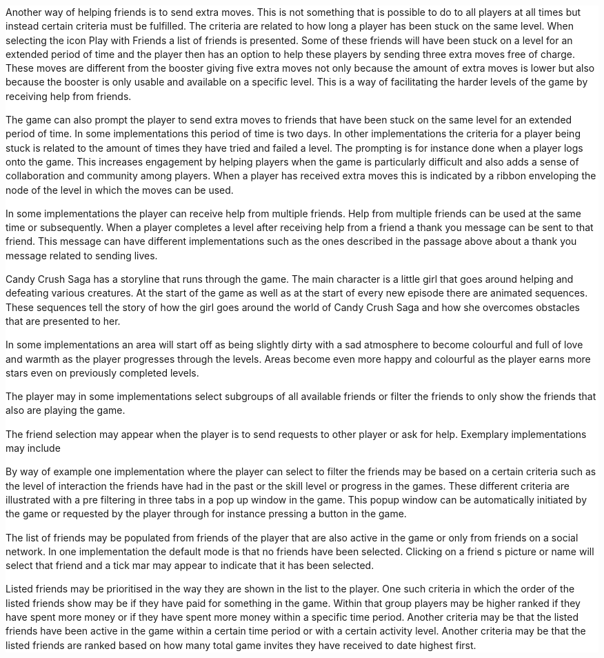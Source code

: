 Another way of helping friends is to send extra moves. This is not something that is possible to do to all players at all times but instead certain criteria must be fulfilled. The criteria are related to how long a player has been stuck on the same level. When selecting the icon Play with Friends a list of friends is presented. Some of these friends will have been stuck on a level for an extended period of time and the player then has an option to help these players by sending three extra moves free of charge. These moves are different from the booster giving five extra moves not only because the amount of extra moves is lower but also because the booster is only usable and available on a specific level. This is a way of facilitating the harder levels of the game by receiving help from friends.

The game can also prompt the player to send extra moves to friends that have been stuck on the same level for an extended period of time. In some implementations this period of time is two days. In other implementations the criteria for a player being stuck is related to the amount of times they have tried and failed a level. The prompting is for instance done when a player logs onto the game. This increases engagement by helping players when the game is particularly difficult and also adds a sense of collaboration and community among players. When a player has received extra moves this is indicated by a ribbon enveloping the node of the level in which the moves can be used.

In some implementations the player can receive help from multiple friends. Help from multiple friends can be used at the same time or subsequently. When a player completes a level after receiving help from a friend a thank you message can be sent to that friend. This message can have different implementations such as the ones described in the passage above about a thank you message related to sending lives.

Candy Crush Saga has a storyline that runs through the game. The main character is a little girl that goes around helping and defeating various creatures. At the start of the game as well as at the start of every new episode there are animated sequences. These sequences tell the story of how the girl goes around the world of Candy Crush Saga and how she overcomes obstacles that are presented to her.

In some implementations an area will start off as being slightly dirty with a sad atmosphere to become colourful and full of love and warmth as the player progresses through the levels. Areas become even more happy and colourful as the player earns more stars even on previously completed levels.

The player may in some implementations select subgroups of all available friends or filter the friends to only show the friends that also are playing the game.

The friend selection may appear when the player is to send requests to other player or ask for help. Exemplary implementations may include 

By way of example one implementation where the player can select to filter the friends may be based on a certain criteria such as the level of interaction the friends have had in the past or the skill level or progress in the games. These different criteria are illustrated with a pre filtering in three tabs in a pop up window in the game. This popup window can be automatically initiated by the game or requested by the player through for instance pressing a button in the game.

The list of friends may be populated from friends of the player that are also active in the game or only from friends on a social network. In one implementation the default mode is that no friends have been selected. Clicking on a friend s picture or name will select that friend and a tick mar may appear to indicate that it has been selected.

Listed friends may be prioritised in the way they are shown in the list to the player. One such criteria in which the order of the listed friends show may be if they have paid for something in the game. Within that group players may be higher ranked if they have spent more money or if they have spent more money within a specific time period. Another criteria may be that the listed friends have been active in the game within a certain time period or with a certain activity level. Another criteria may be that the listed friends are ranked based on how many total game invites they have received to date highest first.
